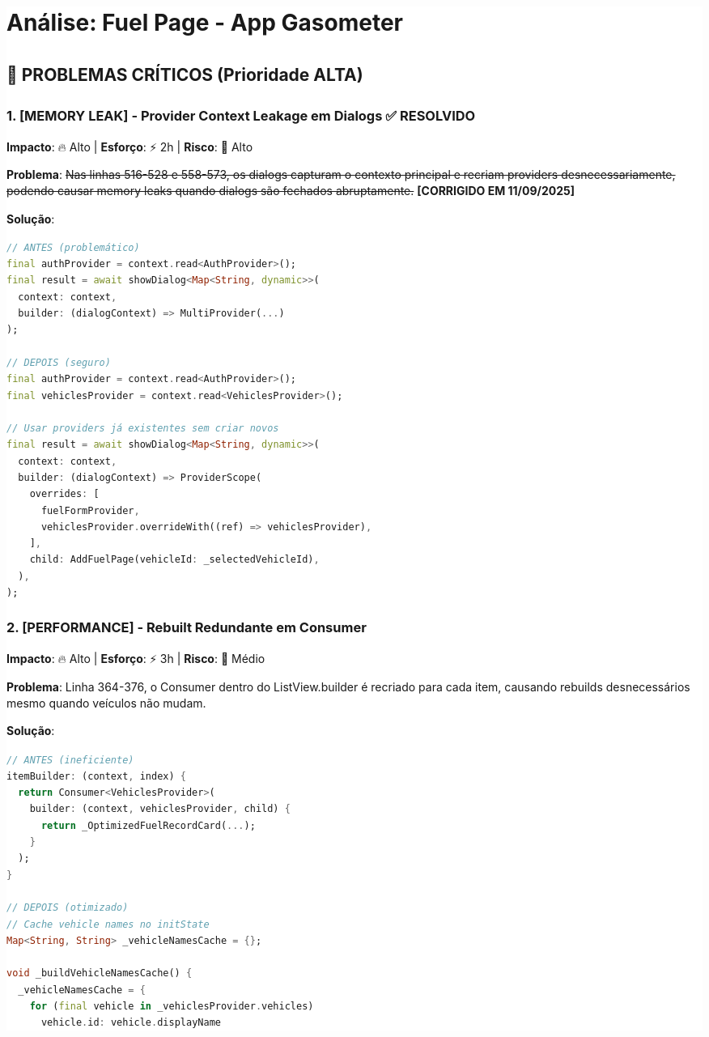 # Análise: Fuel Page - App Gasometer

## 🚨 PROBLEMAS CRÍTICOS (Prioridade ALTA)

### 1. **[MEMORY LEAK] - Provider Context Leakage em Dialogs** ✅ **RESOLVIDO**
**Impacto**: 🔥 Alto | **Esforço**: ⚡ 2h | **Risco**: 🚨 Alto

**Problema**: ~~Nas linhas 516-528 e 558-573, os dialogs capturam o contexto principal e recriam providers desnecessariamente, podendo causar memory leaks quando dialogs são fechados abruptamente.~~ **[CORRIGIDO EM 11/09/2025]**

**Solução**:
```dart
// ANTES (problemático)
final authProvider = context.read<AuthProvider>();
final result = await showDialog<Map<String, dynamic>>(
  context: context,
  builder: (dialogContext) => MultiProvider(...)
);

// DEPOIS (seguro)
final authProvider = context.read<AuthProvider>();
final vehiclesProvider = context.read<VehiclesProvider>();

// Usar providers já existentes sem criar novos
final result = await showDialog<Map<String, dynamic>>(
  context: context,
  builder: (dialogContext) => ProviderScope(
    overrides: [
      fuelFormProvider,
      vehiclesProvider.overrideWith((ref) => vehiclesProvider),
    ],
    child: AddFuelPage(vehicleId: _selectedVehicleId),
  ),
);
```

### 2. **[PERFORMANCE] - Rebuilt Redundante em Consumer**
**Impacto**: 🔥 Alto | **Esforço**: ⚡ 3h | **Risco**: 🚨 Médio

**Problema**: Linha 364-376, o Consumer<VehiclesProvider> dentro do ListView.builder é recriado para cada item, causando rebuilds desnecessários mesmo quando veículos não mudam.

**Solução**:
```dart
// ANTES (ineficiente)
itemBuilder: (context, index) {
  return Consumer<VehiclesProvider>(
    builder: (context, vehiclesProvider, child) {
      return _OptimizedFuelRecordCard(...);
    }
  );
}

// DEPOIS (otimizado)
// Cache vehicle names no initState
Map<String, String> _vehicleNamesCache = {};

void _buildVehicleNamesCache() {
  _vehicleNamesCache = {
    for (final vehicle in _vehiclesProvider.vehicles)
      vehicle.id: vehicle.displayName
```